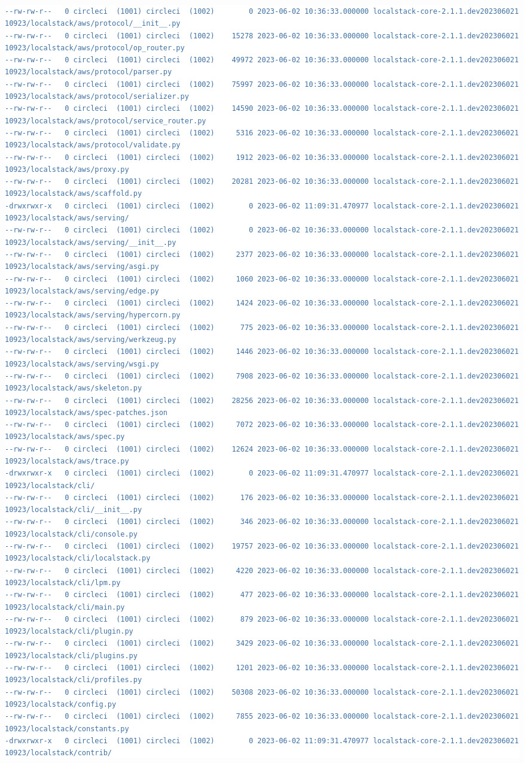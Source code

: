 ```diff
--rw-rw-r--   0 circleci  (1001) circleci  (1002)        0 2023-06-02 10:36:33.000000 localstack-core-2.1.1.dev20230602110923/localstack/aws/protocol/__init__.py
--rw-rw-r--   0 circleci  (1001) circleci  (1002)    15278 2023-06-02 10:36:33.000000 localstack-core-2.1.1.dev20230602110923/localstack/aws/protocol/op_router.py
--rw-rw-r--   0 circleci  (1001) circleci  (1002)    49972 2023-06-02 10:36:33.000000 localstack-core-2.1.1.dev20230602110923/localstack/aws/protocol/parser.py
--rw-rw-r--   0 circleci  (1001) circleci  (1002)    75997 2023-06-02 10:36:33.000000 localstack-core-2.1.1.dev20230602110923/localstack/aws/protocol/serializer.py
--rw-rw-r--   0 circleci  (1001) circleci  (1002)    14590 2023-06-02 10:36:33.000000 localstack-core-2.1.1.dev20230602110923/localstack/aws/protocol/service_router.py
--rw-rw-r--   0 circleci  (1001) circleci  (1002)     5316 2023-06-02 10:36:33.000000 localstack-core-2.1.1.dev20230602110923/localstack/aws/protocol/validate.py
--rw-rw-r--   0 circleci  (1001) circleci  (1002)     1912 2023-06-02 10:36:33.000000 localstack-core-2.1.1.dev20230602110923/localstack/aws/proxy.py
--rw-rw-r--   0 circleci  (1001) circleci  (1002)    20281 2023-06-02 10:36:33.000000 localstack-core-2.1.1.dev20230602110923/localstack/aws/scaffold.py
-drwxrwxr-x   0 circleci  (1001) circleci  (1002)        0 2023-06-02 11:09:31.470977 localstack-core-2.1.1.dev20230602110923/localstack/aws/serving/
--rw-rw-r--   0 circleci  (1001) circleci  (1002)        0 2023-06-02 10:36:33.000000 localstack-core-2.1.1.dev20230602110923/localstack/aws/serving/__init__.py
--rw-rw-r--   0 circleci  (1001) circleci  (1002)     2377 2023-06-02 10:36:33.000000 localstack-core-2.1.1.dev20230602110923/localstack/aws/serving/asgi.py
--rw-rw-r--   0 circleci  (1001) circleci  (1002)     1060 2023-06-02 10:36:33.000000 localstack-core-2.1.1.dev20230602110923/localstack/aws/serving/edge.py
--rw-rw-r--   0 circleci  (1001) circleci  (1002)     1424 2023-06-02 10:36:33.000000 localstack-core-2.1.1.dev20230602110923/localstack/aws/serving/hypercorn.py
--rw-rw-r--   0 circleci  (1001) circleci  (1002)      775 2023-06-02 10:36:33.000000 localstack-core-2.1.1.dev20230602110923/localstack/aws/serving/werkzeug.py
--rw-rw-r--   0 circleci  (1001) circleci  (1002)     1446 2023-06-02 10:36:33.000000 localstack-core-2.1.1.dev20230602110923/localstack/aws/serving/wsgi.py
--rw-rw-r--   0 circleci  (1001) circleci  (1002)     7908 2023-06-02 10:36:33.000000 localstack-core-2.1.1.dev20230602110923/localstack/aws/skeleton.py
--rw-rw-r--   0 circleci  (1001) circleci  (1002)    28256 2023-06-02 10:36:33.000000 localstack-core-2.1.1.dev20230602110923/localstack/aws/spec-patches.json
--rw-rw-r--   0 circleci  (1001) circleci  (1002)     7072 2023-06-02 10:36:33.000000 localstack-core-2.1.1.dev20230602110923/localstack/aws/spec.py
--rw-rw-r--   0 circleci  (1001) circleci  (1002)    12624 2023-06-02 10:36:33.000000 localstack-core-2.1.1.dev20230602110923/localstack/aws/trace.py
-drwxrwxr-x   0 circleci  (1001) circleci  (1002)        0 2023-06-02 11:09:31.470977 localstack-core-2.1.1.dev20230602110923/localstack/cli/
--rw-rw-r--   0 circleci  (1001) circleci  (1002)      176 2023-06-02 10:36:33.000000 localstack-core-2.1.1.dev20230602110923/localstack/cli/__init__.py
--rw-rw-r--   0 circleci  (1001) circleci  (1002)      346 2023-06-02 10:36:33.000000 localstack-core-2.1.1.dev20230602110923/localstack/cli/console.py
--rw-rw-r--   0 circleci  (1001) circleci  (1002)    19757 2023-06-02 10:36:33.000000 localstack-core-2.1.1.dev20230602110923/localstack/cli/localstack.py
--rw-rw-r--   0 circleci  (1001) circleci  (1002)     4220 2023-06-02 10:36:33.000000 localstack-core-2.1.1.dev20230602110923/localstack/cli/lpm.py
--rw-rw-r--   0 circleci  (1001) circleci  (1002)      477 2023-06-02 10:36:33.000000 localstack-core-2.1.1.dev20230602110923/localstack/cli/main.py
--rw-rw-r--   0 circleci  (1001) circleci  (1002)      879 2023-06-02 10:36:33.000000 localstack-core-2.1.1.dev20230602110923/localstack/cli/plugin.py
--rw-rw-r--   0 circleci  (1001) circleci  (1002)     3429 2023-06-02 10:36:33.000000 localstack-core-2.1.1.dev20230602110923/localstack/cli/plugins.py
--rw-rw-r--   0 circleci  (1001) circleci  (1002)     1201 2023-06-02 10:36:33.000000 localstack-core-2.1.1.dev20230602110923/localstack/cli/profiles.py
--rw-rw-r--   0 circleci  (1001) circleci  (1002)    50308 2023-06-02 10:36:33.000000 localstack-core-2.1.1.dev20230602110923/localstack/config.py
--rw-rw-r--   0 circleci  (1001) circleci  (1002)     7855 2023-06-02 10:36:33.000000 localstack-core-2.1.1.dev20230602110923/localstack/constants.py
-drwxrwxr-x   0 circleci  (1001) circleci  (1002)        0 2023-06-02 11:09:31.470977 localstack-core-2.1.1.dev20230602110923/localstack/contrib/
```